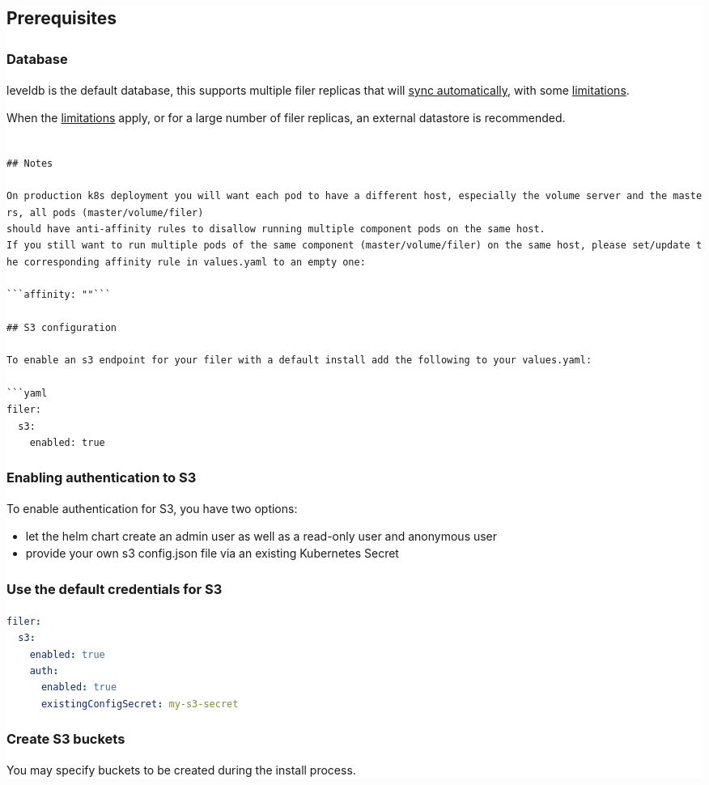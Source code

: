 ## Prerequisites
### Database

leveldb is the default database, this supports multiple filer replicas that will [sync automatically](https://github.com/seaweedfs/seaweedfs/wiki/Filer-Store-Replication), with some [limitations](https://github.com/seaweedfs/seaweedfs/wiki/Filer-Store-Replication#limitation).

When the [limitations](https://github.com/seaweedfs/seaweedfs/wiki/Filer-Store-Replication#limitation) apply, or for a large number of filer replicas, an external datastore is recommended.
```

## Notes

On production k8s deployment you will want each pod to have a different host, especially the volume server and the masters, all pods (master/volume/filer)
should have anti-affinity rules to disallow running multiple component pods on the same host.
If you still want to run multiple pods of the same component (master/volume/filer) on the same host, please set/update the corresponding affinity rule in values.yaml to an empty one:

```affinity: ""```

## S3 configuration

To enable an s3 endpoint for your filer with a default install add the following to your values.yaml:

```yaml
filer:
  s3:
    enabled: true
```

### Enabling authentication to S3

To enable authentication for S3, you have two options:

- let the helm chart create an admin user as well as a read-only user and anonymous user
- provide your own s3 config.json file via an existing Kubernetes Secret

### Use the default credentials for S3
```yaml
filer:
  s3:
    enabled: true
    auth:
      enabled: true
      existingConfigSecret: my-s3-secret
```

### Create S3 buckets

You may specify buckets to be created during the install process.
